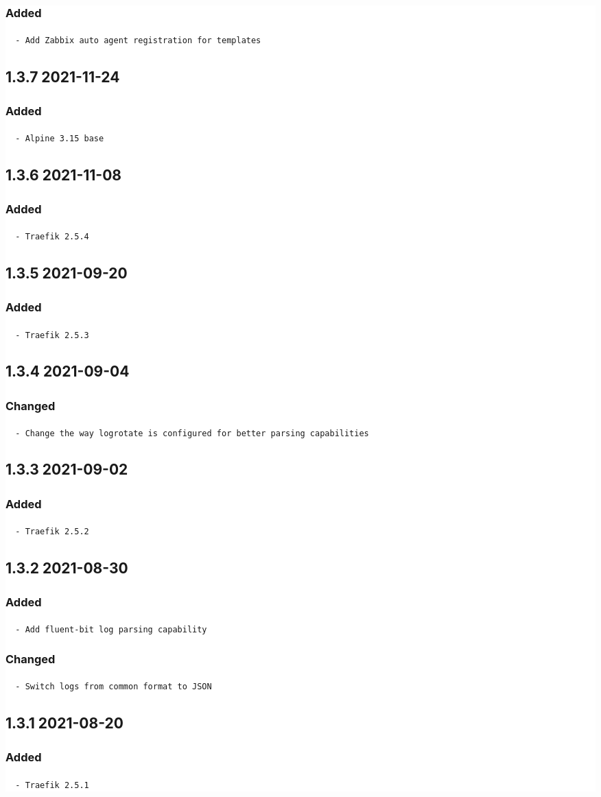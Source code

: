    ### Added
      - Add Zabbix auto agent registration for templates


## 1.3.7 2021-11-24 <dave at tiredofit dot ca>

   ### Added
      - Alpine 3.15 base


## 1.3.6 2021-11-08 <dave at tiredofit dot ca>

   ### Added
      - Traefik 2.5.4


## 1.3.5 2021-09-20 <dave at tiredofit dot ca>

   ### Added
      - Traefik 2.5.3


## 1.3.4 2021-09-04 <dave at tiredofit dot ca>

   ### Changed
      - Change the way logrotate is configured for better parsing capabilities


## 1.3.3 2021-09-02 <dave at tiredofit dot ca>

   ### Added
      - Traefik 2.5.2


## 1.3.2 2021-08-30 <dave at tiredofit dot ca>

   ### Added
      - Add fluent-bit log parsing capability

   ### Changed
      - Switch logs from common format to JSON


## 1.3.1 2021-08-20 <dave at tiredofit dot ca>

   ### Added
      - Traefik 2.5.1

